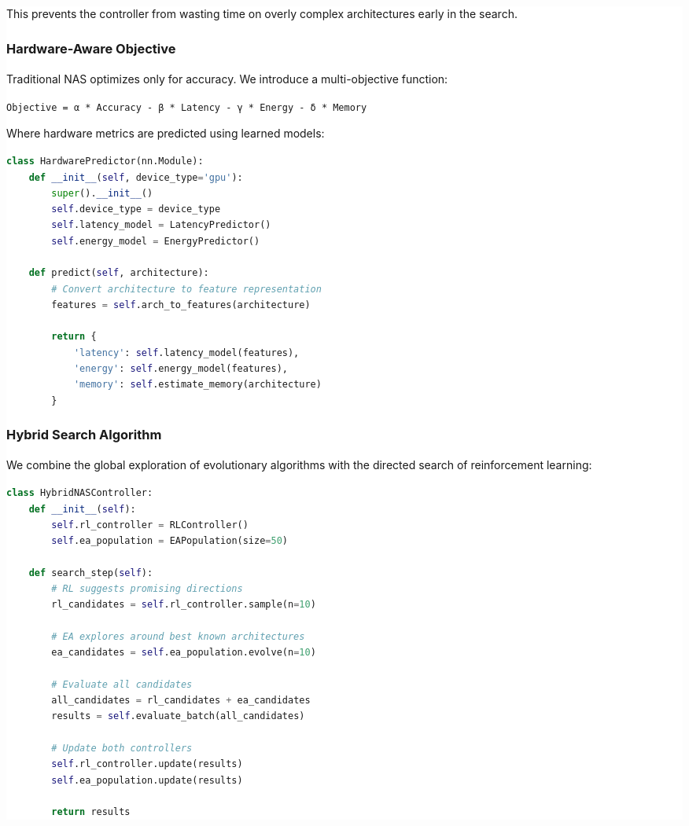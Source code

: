 This prevents the controller from wasting time on overly complex architectures early in the search.

### Hardware-Aware Objective

Traditional NAS optimizes only for accuracy. We introduce a multi-objective function:

```
Objective = α * Accuracy - β * Latency - γ * Energy - δ * Memory
```

Where hardware metrics are predicted using learned models:

```python
class HardwarePredictor(nn.Module):
    def __init__(self, device_type='gpu'):
        super().__init__()
        self.device_type = device_type
        self.latency_model = LatencyPredictor()
        self.energy_model = EnergyPredictor()
        
    def predict(self, architecture):
        # Convert architecture to feature representation
        features = self.arch_to_features(architecture)
        
        return {
            'latency': self.latency_model(features),
            'energy': self.energy_model(features),
            'memory': self.estimate_memory(architecture)
        }
```

### Hybrid Search Algorithm

We combine the global exploration of evolutionary algorithms with the directed search of reinforcement learning:

```python
class HybridNASController:
    def __init__(self):
        self.rl_controller = RLController()
        self.ea_population = EAPopulation(size=50)
        
    def search_step(self):
        # RL suggests promising directions
        rl_candidates = self.rl_controller.sample(n=10)
        
        # EA explores around best known architectures
        ea_candidates = self.ea_population.evolve(n=10)
        
        # Evaluate all candidates
        all_candidates = rl_candidates + ea_candidates
        results = self.evaluate_batch(all_candidates)
        
        # Update both controllers
        self.rl_controller.update(results)
        self.ea_population.update(results)
        
        return results
```
